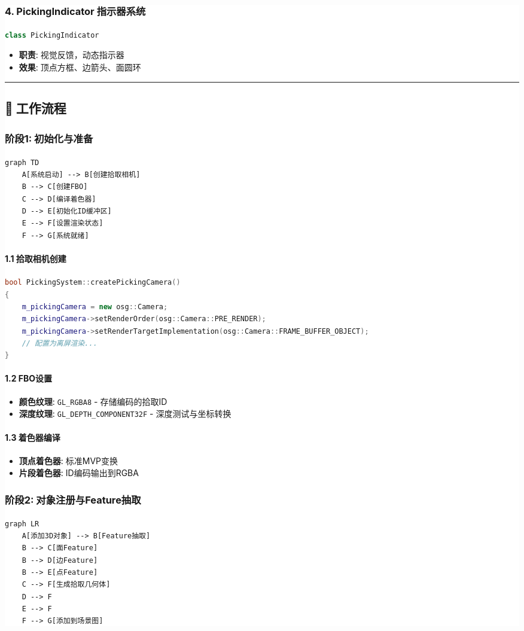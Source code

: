 ### 4. PickingIndicator 指示器系统
```cpp
class PickingIndicator
```
- **职责**: 视觉反馈，动态指示器
- **效果**: 顶点方框、边箭头、面圆环

---

## 🔄 工作流程

### 阶段1: 初始化与准备

```mermaid
graph TD
    A[系统启动] --> B[创建拾取相机]
    B --> C[创建FBO]
    C --> D[编译着色器]
    D --> E[初始化ID缓冲区]
    E --> F[设置渲染状态]
    F --> G[系统就绪]
```

#### 1.1 拾取相机创建
```cpp
bool PickingSystem::createPickingCamera()
{
    m_pickingCamera = new osg::Camera;
    m_pickingCamera->setRenderOrder(osg::Camera::PRE_RENDER);
    m_pickingCamera->setRenderTargetImplementation(osg::Camera::FRAME_BUFFER_OBJECT);
    // 配置为离屏渲染...
}
```

#### 1.2 FBO设置
- **颜色纹理**: `GL_RGBA8` - 存储编码的拾取ID
- **深度纹理**: `GL_DEPTH_COMPONENT32F` - 深度测试与坐标转换

#### 1.3 着色器编译
- **顶点着色器**: 标准MVP变换
- **片段着色器**: ID编码输出到RGBA

### 阶段2: 对象注册与Feature抽取

```mermaid
graph LR
    A[添加3D对象] --> B[Feature抽取]
    B --> C[面Feature]
    B --> D[边Feature] 
    B --> E[点Feature]
    C --> F[生成拾取几何体]
    D --> F
    E --> F
    F --> G[添加到场景图]
```
